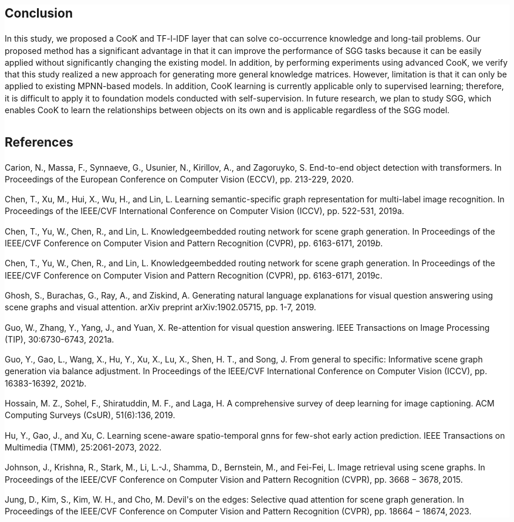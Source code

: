 ## Conclusion

In this study, we proposed a CooK and TF-l-IDF layer that can solve co-occurrence knowledge and long-tail problems. Our proposed method has a significant advantage in that it can improve the performance of SGG tasks because it can be easily applied without significantly changing the existing model. In addition, by performing experiments using advanced CooK, we verify that this study realized a new approach for generating more general knowledge matrices. However, limitation is that it can only be applied to existing MPNN-based models. In addition, CooK learning is currently applicable only to supervised learning; therefore, it is difficult to apply it to foundation models conducted with self-supervision. In future research, we plan to study SGG, which enables CooK to learn the relationships between objects on its own and is applicable regardless of the SGG model.

## References

Carion, N., Massa, F., Synnaeve, G., Usunier, N., Kirillov, A., and Zagoruyko, S. End-to-end object detection with transformers. In Proceedings of the European Conference on Computer Vision (ECCV), pp. 213-229, 2020.

Chen, T., Xu, M., Hui, X., Wu, H., and Lin, L. Learning semantic-specific graph representation for multi-label image recognition. In Proceedings of the IEEE/CVF International Conference on Computer Vision (ICCV), pp. 522-531, 2019a.

Chen, T., Yu, W., Chen, R., and Lin, L. Knowledgeembedded routing network for scene graph generation. In Proceedings of the IEEE/CVF Conference on Computer Vision and Pattern Recognition (CVPR), pp. 6163-6171, $2019 b$.

Chen, T., Yu, W., Chen, R., and Lin, L. Knowledgeembedded routing network for scene graph generation. In Proceedings of the IEEE/CVF Conference on Computer Vision and Pattern Recognition (CVPR), pp. 6163-6171, $2019 \mathrm{c}$.

Ghosh, S., Burachas, G., Ray, A., and Ziskind, A. Generating natural language explanations for visual question answering using scene graphs and visual attention. arXiv preprint arXiv:1902.05715, pp. 1-7, 2019.

Guo, W., Zhang, Y., Yang, J., and Yuan, X. Re-attention for visual question answering. IEEE Transactions on Image Processing (TIP), 30:6730-6743, 2021a.

Guo, Y., Gao, L., Wang, X., Hu, Y., Xu, X., Lu, X., Shen, H. T., and Song, J. From general to specific: Informative scene graph generation via balance adjustment. In Proceedings of the IEEE/CVF International Conference on Computer Vision (ICCV), pp. 16383-16392, $2021 b$.

Hossain, M. Z., Sohel, F., Shiratuddin, M. F., and Laga, H. A comprehensive survey of deep learning for image captioning. ACM Computing Surveys (CsUR), 51(6):1$36,2019$.

Hu, Y., Gao, J., and Xu, C. Learning scene-aware spatio-temporal gnns for few-shot early action prediction. IEEE Transactions on Multimedia (TMM), 25:2061-2073, 2022.

Johnson, J., Krishna, R., Stark, M., Li, L.-J., Shamma, D., Bernstein, M., and Fei-Fei, L. Image retrieval using scene graphs. In Proceedings of the IEEE/CVF Conference on Computer Vision and Pattern Recognition (CVPR), pp. $3668-3678,2015$.

Jung, D., Kim, S., Kim, W. H., and Cho, M. Devil's on the edges: Selective quad attention for scene graph generation. In Proceedings of the IEEE/CVF Conference on Computer Vision and Pattern Recognition (CVPR), pp. $18664-18674,2023$.
